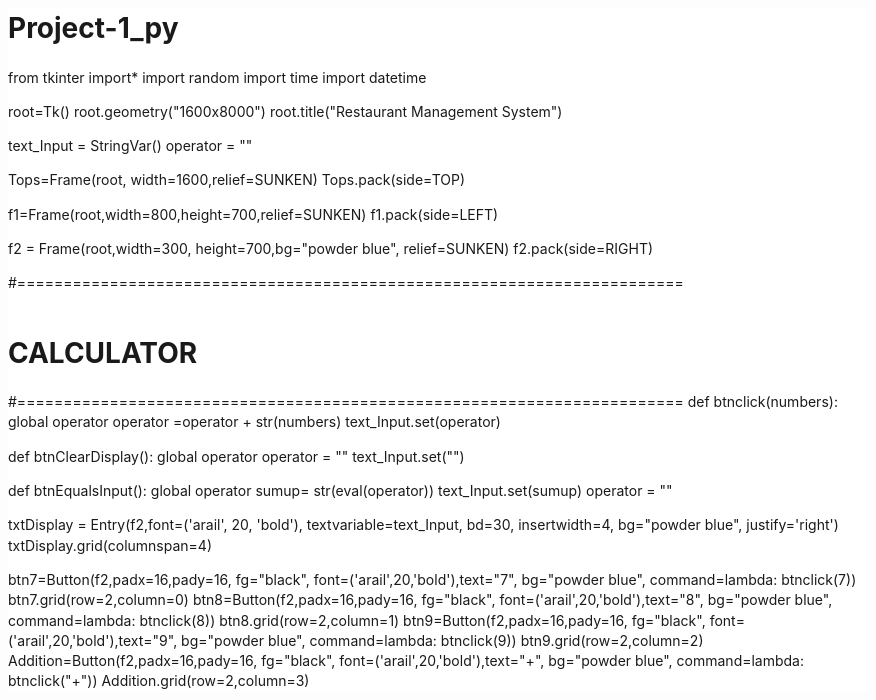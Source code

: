# Project-1_py
from tkinter import*
import random
import time
import datetime

root=Tk()
root.geometry("1600x8000")
root.title("Restaurant Management System")

text_Input = StringVar()
operator = ""

Tops=Frame(root, width=1600,relief=SUNKEN)
Tops.pack(side=TOP)

f1=Frame(root,width=800,height=700,relief=SUNKEN)
f1.pack(side=LEFT)

f2 = Frame(root,width=300, height=700,bg="powder blue", relief=SUNKEN)
f2.pack(side=RIGHT)

#========================================================================
#                  CALCULATOR
#========================================================================
def btnclick(numbers):
    global operator
    operator =operator + str(numbers)
    text_Input.set(operator)

def btnClearDisplay():
    global operator
    operator = ""
    text_Input.set("")

def btnEqualsInput():
    global operator
    sumup= str(eval(operator))
    text_Input.set(sumup)
    operator = ""

txtDisplay = Entry(f2,font=('arail', 20, 'bold'), textvariable=text_Input, bd=30, insertwidth=4, bg="powder blue", justify='right')
txtDisplay.grid(columnspan=4)

btn7=Button(f2,padx=16,pady=16, fg="black", font=('arail',20,'bold'),text="7", bg="powder blue", command=lambda: btnclick(7))
btn7.grid(row=2,column=0)
btn8=Button(f2,padx=16,pady=16, fg="black", font=('arail',20,'bold'),text="8", bg="powder blue", command=lambda: btnclick(8))
btn8.grid(row=2,column=1)
btn9=Button(f2,padx=16,pady=16, fg="black", font=('arail',20,'bold'),text="9", bg="powder blue", command=lambda: btnclick(9))
btn9.grid(row=2,column=2)
Addition=Button(f2,padx=16,pady=16, fg="black", font=('arail',20,'bold'),text="+", bg="powder blue", command=lambda: btnclick("+"))
Addition.grid(row=2,column=3)
